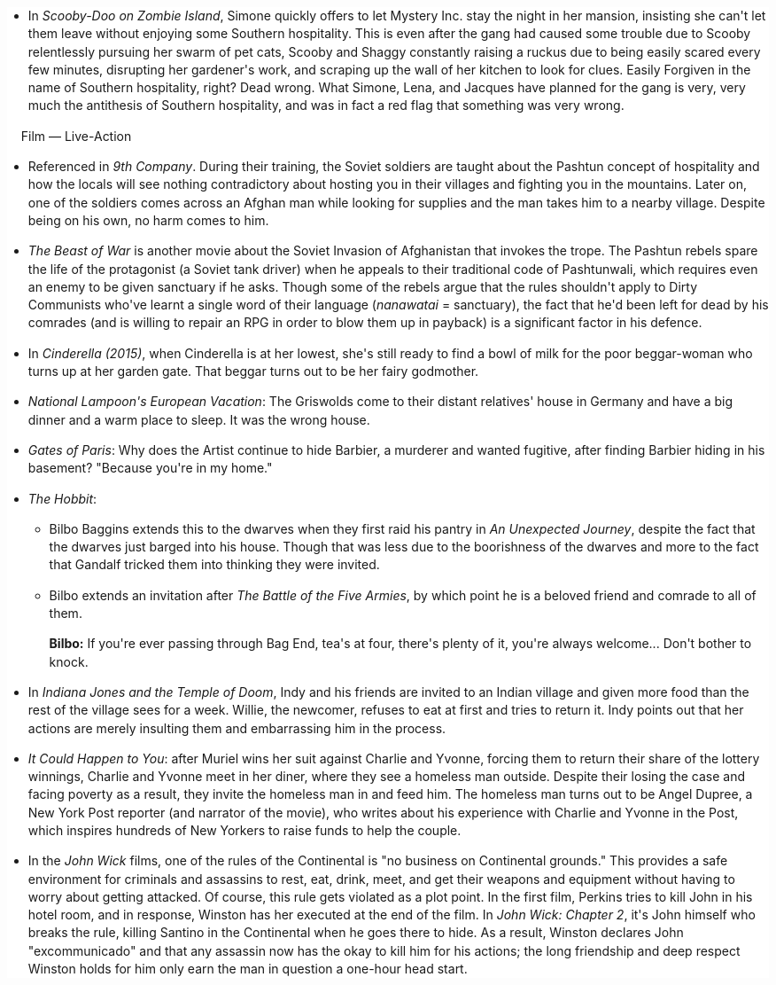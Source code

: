 -   In _Scooby-Doo on Zombie Island_, Simone quickly offers to let Mystery Inc. stay the night in her mansion, insisting she can't let them leave without enjoying some Southern hospitality. This is even after the gang had caused some trouble due to Scooby relentlessly pursuing her swarm of pet cats, Scooby and Shaggy constantly raising a ruckus due to being easily scared every few minutes, disrupting her gardener's work, and scraping up the wall of her kitchen to look for clues. Easily Forgiven in the name of Southern hospitality, right? Dead wrong. What Simone, Lena, and Jacques have planned for the gang is very, very much the antithesis of Southern hospitality, and was in fact a red flag that something was very wrong.

    Film — Live-Action 

-   Referenced in _9th Company_. During their training, the Soviet soldiers are taught about the Pashtun concept of hospitality and how the locals will see nothing contradictory about hosting you in their villages and fighting you in the mountains. Later on, one of the soldiers comes across an Afghan man while looking for supplies and the man takes him to a nearby village. Despite being on his own, no harm comes to him.
-   _The Beast of War_ is another movie about the Soviet Invasion of Afghanistan that invokes the trope. The Pashtun rebels spare the life of the protagonist (a Soviet tank driver) when he appeals to their traditional code of Pashtunwali, which requires even an enemy to be given sanctuary if he asks. Though some of the rebels argue that the rules shouldn't apply to Dirty Communists who've learnt a single word of their language (_nanawatai_ = sanctuary), the fact that he'd been left for dead by his comrades (and is willing to repair an RPG in order to blow them up in payback) is a significant factor in his defence.
-   In _Cinderella (2015)_, when Cinderella is at her lowest, she's still ready to find a bowl of milk for the poor beggar-woman who turns up at her garden gate. That beggar turns out to be her fairy godmother.
-   _National Lampoon's European Vacation_: The Griswolds come to their distant relatives' house in Germany and have a big dinner and a warm place to sleep. It was the wrong house.
-   _Gates of Paris_: Why does the Artist continue to hide Barbier, a murderer and wanted fugitive, after finding Barbier hiding in his basement? "Because you're in my home."
-   _The Hobbit_:
    -   Bilbo Baggins extends this to the dwarves when they first raid his pantry in _An Unexpected Journey_, despite the fact that the dwarves just barged into his house. Though that was less due to the boorishness of the dwarves and more to the fact that Gandalf tricked them into thinking they were invited.
    -   Bilbo extends an invitation after _The Battle of the Five Armies_, by which point he is a beloved friend and comrade to all of them.
        
        **Bilbo:** If you're ever passing through Bag End, tea's at four, there's plenty of it, you're always welcome... Don't bother to knock.
        
-   In _Indiana Jones and the Temple of Doom_, Indy and his friends are invited to an Indian village and given more food than the rest of the village sees for a week. Willie, the newcomer, refuses to eat at first and tries to return it. Indy points out that her actions are merely insulting them and embarrassing him in the process.
-   _It Could Happen to You_: after Muriel wins her suit against Charlie and Yvonne, forcing them to return their share of the lottery winnings, Charlie and Yvonne meet in her diner, where they see a homeless man outside. Despite their losing the case and facing poverty as a result, they invite the homeless man in and feed him. The homeless man turns out to be Angel Dupree, a New York Post reporter (and narrator of the movie), who writes about his experience with Charlie and Yvonne in the Post, which inspires hundreds of New Yorkers to raise funds to help the couple.
-   In the _John Wick_ films, one of the rules of the Continental is "no business on Continental grounds." This provides a safe environment for criminals and assassins to rest, eat, drink, meet, and get their weapons and equipment without having to worry about getting attacked. Of course, this rule gets violated as a plot point. In the first film, Perkins tries to kill John in his hotel room, and in response, Winston has her executed at the end of the film. In _John Wick: Chapter 2_, it's John himself who breaks the rule, killing Santino in the Continental when he goes there to hide. As a result, Winston declares John "excommunicado" and that any assassin now has the okay to kill him for his actions; the long friendship and deep respect Winston holds for him only earn the man in question a one-hour head start.